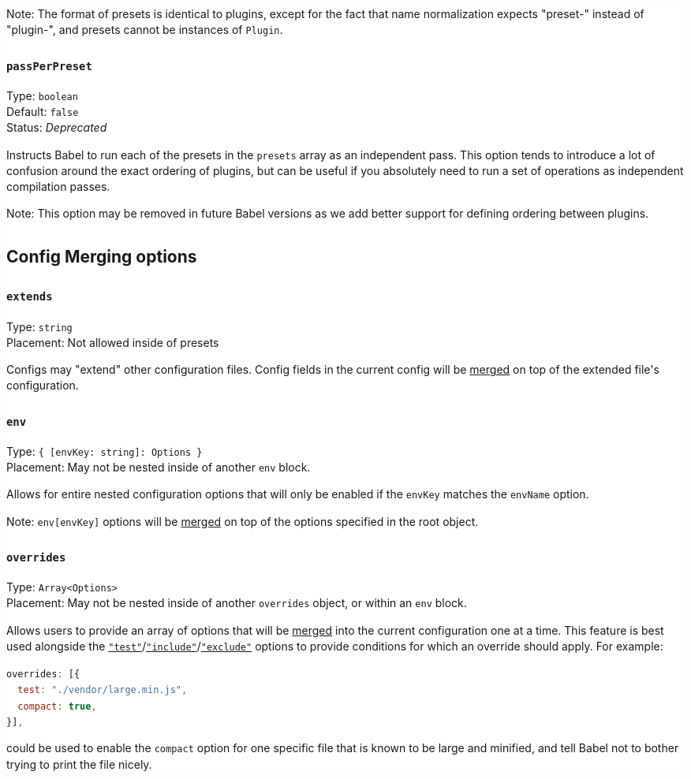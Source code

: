 Note: The format of presets is identical to plugins, except for the fact that
name normalization expects "preset-" instead of "plugin-", and presets cannot
be instances of `Plugin`.


### `passPerPreset`

Type: `boolean`<br />
Default: `false`<br />
Status: *Deprecated*<br />

Instructs Babel to run each of the presets in the `presets` array as an
independent pass. This option tends to introduce a lot of confusion around
the exact ordering of plugins, but can be useful if you absolutely need to run
a set of operations as independent compilation passes.

Note: This option may be removed in future Babel versions as we add better
support for defining ordering between plugins.


## Config Merging options

### `extends`

Type: `string`<br />
Placement: Not allowed inside of presets<br />

Configs may "extend" other configuration files. Config fields in the current
config will be [merged](#merging) on top of the extended file's configuration.


### `env`

Type: `{ [envKey: string]: Options }`<br />
Placement: May not be nested inside of another `env` block.<br />

Allows for entire nested configuration options that will only be enabled
if the `envKey` matches the `envName` option.

Note: `env[envKey]` options will be [merged](#merging) on top of the options specified in
the root object.


### `overrides`

Type: `Array<Options>`<br />
Placement: May not be nested inside of another `overrides` object, or within an `env` block.<br />

Allows users to provide an array of options that will be [merged](#merging) into the current
configuration one at a time. This feature is best used alongside the [`"test"`](#test)/[`"include"`](#include)/[`"exclude"`](#exclude)
options to provide conditions for which an override should apply. For example:
```js
overrides: [{
  test: "./vendor/large.min.js",
  compact: true,
}],
```
could be used to enable the `compact` option for one specific file that is known
to be large and minified, and tell Babel not to bother trying to print the file nicely.
